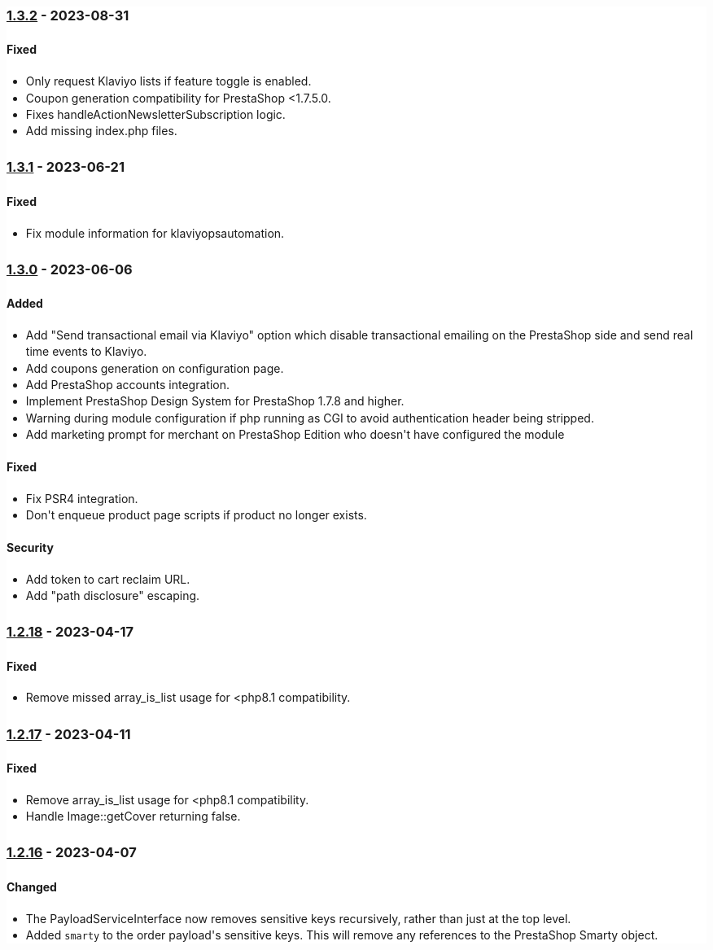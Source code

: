 ### [1.3.2] - 2023-08-31

#### Fixed
- Only request Klaviyo lists if feature toggle is enabled.
- Coupon generation compatibility for PrestaShop <1.7.5.0.
- Fixes handleActionNewsletterSubscription logic.
- Add missing index.php files.

### [1.3.1] - 2023-06-21

#### Fixed
- Fix module information for klaviyopsautomation.

### [1.3.0] - 2023-06-06

#### Added
- Add "Send transactional email via Klaviyo" option which disable transactional emailing on the PrestaShop side and send real time events to Klaviyo.
- Add coupons generation on configuration page.
- Add PrestaShop accounts integration.
- Implement PrestaShop Design System for PrestaShop 1.7.8 and higher.
- Warning during module configuration if php running as CGI to avoid authentication header being stripped.
- Add marketing prompt for merchant on PrestaShop Edition who doesn't have configured the module

#### Fixed
- Fix PSR4 integration.
- Don't enqueue product page scripts if product no longer exists.

#### Security
- Add token to cart reclaim URL.
- Add "path disclosure" escaping.

### [1.2.18] - 2023-04-17

#### Fixed
- Remove missed array_is_list usage for <php8.1 compatibility.

### [1.2.17] - 2023-04-11

#### Fixed
- Remove array_is_list usage for <php8.1 compatibility.
- Handle Image::getCover returning false.

### [1.2.16] - 2023-04-07

#### Changed
- The PayloadServiceInterface now removes sensitive keys recursively, rather than just at the top level.
- Added `smarty` to the order payload's sensitive keys. This will remove any references to the PrestaShop Smarty object.


[Unreleased]: https://github.com/klaviyo/prestashop_klaviyo/compare/1.8.1...HEAD
[1.8.1]: https://github.com/klaviyo/prestashop_klaviyo/compare/1.8.0...1.8.1
[1.8.0]: https://github.com/klaviyo/prestashop_klaviyo/compare/1.7.0...1.8.0
[1.7.0]: https://github.com/klaviyo/prestashop_klaviyo/compare/1.6.1...1.7.0
[1.6.1]: https://github.com/klaviyo/prestashop_klaviyo/compare/1.6.0...1.6.1
[1.6.0]: https://github.com/klaviyo/prestashop_klaviyo/compare/1.5.0...1.6.0
[1.5.0]: https://github.com/klaviyo/prestashop_klaviyo/compare/1.4.5...1.5.0
[1.4.5]: https://github.com/klaviyo/prestashop_klaviyo/compare/1.4.4...1.4.5
[1.4.4]: https://github.com/klaviyo/prestashop_klaviyo/compare/1.4.3...1.4.4
[1.4.3]: https://github.com/klaviyo/prestashop_klaviyo/compare/1.4.2...1.4.3
[1.4.2]: https://github.com/klaviyo/prestashop_klaviyo/compare/1.4.1...1.4.2
[1.4.1]: https://github.com/klaviyo/prestashop_klaviyo/compare/1.4.0...1.4.1
[1.4.0]: https://github.com/klaviyo/prestashop_klaviyo/compare/1.3.2...1.4.0
[1.3.2]: https://github.com/klaviyo/prestashop_klaviyo/compare/1.3.1...1.3.2
[1.3.1]: https://github.com/klaviyo/prestashop_klaviyo/compare/1.3.0...1.3.1
[1.3.0]: https://github.com/klaviyo/prestashop_klaviyo/compare/1.2.18...1.3.0
[1.2.18]: https://github.com/klaviyo/prestashop_klaviyo/compare/1.2.17...1.2.18
[1.2.17]: https://github.com/klaviyo/prestashop_klaviyo/compare/1.2.16...1.2.17
[1.2.16]: https://github.com/klaviyo/prestashop_klaviyo/compare/1.2.15...1.2.16
[1.2.15]: https://github.com/klaviyo/prestashop_klaviyo/compare/1.2.14...1.2.15
[1.2.14]: https://github.com/klaviyo/prestashop_klaviyo/compare/1.2.13...1.2.14
[1.2.13]: https://github.com/klaviyo/prestashop_klaviyo/compare/1.2.12...1.2.13
[1.2.12]: https://github.com/klaviyo/prestashop_klaviyo/compare/1.2.11...1.2.12
[1.2.11]: https://github.com/klaviyo/prestashop_klaviyo/compare/1.2.10...1.2.11
[1.2.10]: https://github.com/klaviyo/prestashop_klaviyo/compare/1.2.9...1.2.10
[1.2.9]: https://github.com/klaviyo/prestashop_klaviyo/compare/1.2.8...1.2.9
[1.2.8]: https://github.com/klaviyo/prestashop_klaviyo/compare/1.2.7...1.2.8
[1.2.7]: https://github.com/klaviyo/prestashop_klaviyo/compare/1.2.6...1.2.7
[1.2.6]: https://github.com/klaviyo/prestashop_klaviyo/compare/1.2.5...1.2.6
[1.2.5]: https://github.com/klaviyo/prestashop_klaviyo/compare/1.2.4...1.2.5
[1.2.4]: https://github.com/klaviyo/prestashop_klaviyo/compare/1.2.3...1.2.4
[1.2.3]: https://github.com/klaviyo/prestashop_klaviyo/compare/1.2.2...1.2.3
[1.2.2]: https://github.com/klaviyo/prestashop_klaviyo/compare/1.2.1...1.2.2
[1.2.1]: https://github.com/klaviyo/prestashop_klaviyo/compare/1.2.0...1.2.1
[1.2.0]: https://github.com/klaviyo/prestashop_klaviyo/compare/1.1.1...1.2.0
[1.1.1]: https://github.com/klaviyo/prestashop_klaviyo/compare/1.1.0...1.1.1
[1.1.0]: https://github.com/klaviyo/prestashop_klaviyo/compare/1.0.3...1.1.0
[1.0.3]: https://github.com/klaviyo/prestashop_klaviyo/compare/1.0.2...1.0.3
[1.0.2]: https://github.com/klaviyo/prestashop_klaviyo/compare/1.0.1...1.0.2
[1.0.1]: https://github.com/klaviyo/prestashop_klaviyo/compare/1.0.0...1.0.1
[1.0.0]: https://github.com/klaviyo/prestashop_klaviyo/releases/tag/1.0.0